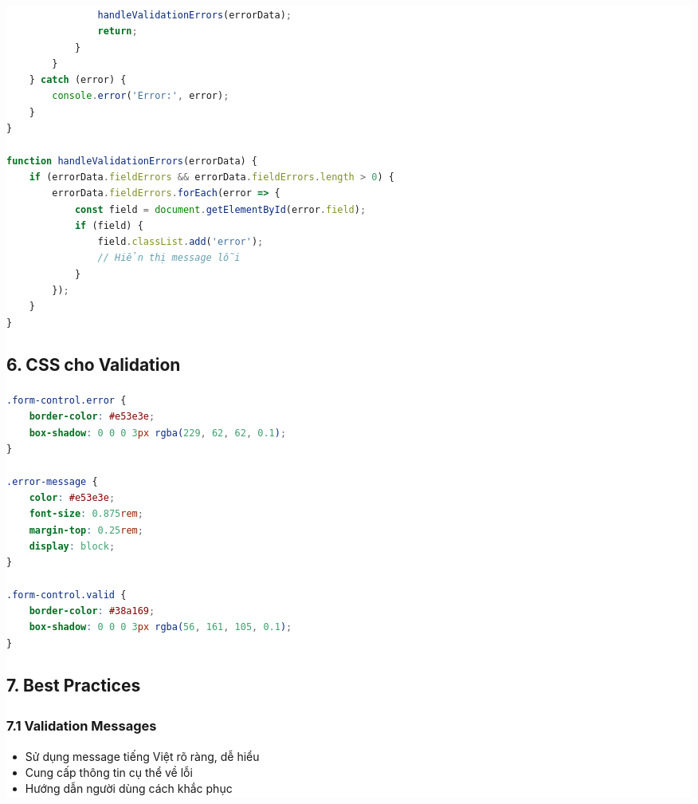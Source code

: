 ```javascript
                handleValidationErrors(errorData);
                return;
            }
        }
    } catch (error) {
        console.error('Error:', error);
    }
}

function handleValidationErrors(errorData) {
    if (errorData.fieldErrors && errorData.fieldErrors.length > 0) {
        errorData.fieldErrors.forEach(error => {
            const field = document.getElementById(error.field);
            if (field) {
                field.classList.add('error');
                // Hiển thị message lỗi
            }
        });
    }
}
```

## 6. CSS cho Validation

```css
.form-control.error {
    border-color: #e53e3e;
    box-shadow: 0 0 0 3px rgba(229, 62, 62, 0.1);
}

.error-message {
    color: #e53e3e;
    font-size: 0.875rem;
    margin-top: 0.25rem;
    display: block;
}

.form-control.valid {
    border-color: #38a169;
    box-shadow: 0 0 0 3px rgba(56, 161, 105, 0.1);
}
```

## 7. Best Practices

### 7.1 Validation Messages
- Sử dụng message tiếng Việt rõ ràng, dễ hiểu
- Cung cấp thông tin cụ thể về lỗi
- Hướng dẫn người dùng cách khắc phục
